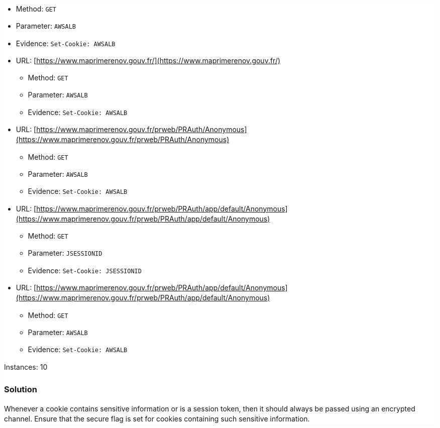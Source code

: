   
  * Method: `GET`
  
  
  * Parameter: `AWSALB`
  
  
  * Evidence: `Set-Cookie: AWSALB`
  
  
  
  
* URL: [https://www.maprimerenov.gouv.fr/](https://www.maprimerenov.gouv.fr/)
  
  
  * Method: `GET`
  
  
  * Parameter: `AWSALB`
  
  
  * Evidence: `Set-Cookie: AWSALB`
  
  
  
  
* URL: [https://www.maprimerenov.gouv.fr/prweb/PRAuth/Anonymous](https://www.maprimerenov.gouv.fr/prweb/PRAuth/Anonymous)
  
  
  * Method: `GET`
  
  
  * Parameter: `AWSALB`
  
  
  * Evidence: `Set-Cookie: AWSALB`
  
  
  
  
* URL: [https://www.maprimerenov.gouv.fr/prweb/PRAuth/app/default/Anonymous](https://www.maprimerenov.gouv.fr/prweb/PRAuth/app/default/Anonymous)
  
  
  * Method: `GET`
  
  
  * Parameter: `JSESSIONID`
  
  
  * Evidence: `Set-Cookie: JSESSIONID`
  
  
  
  
* URL: [https://www.maprimerenov.gouv.fr/prweb/PRAuth/app/default/Anonymous](https://www.maprimerenov.gouv.fr/prweb/PRAuth/app/default/Anonymous)
  
  
  * Method: `GET`
  
  
  * Parameter: `AWSALB`
  
  
  * Evidence: `Set-Cookie: AWSALB`
  
  
  
  
Instances: 10
  
### Solution
<p>Whenever a cookie contains sensitive information or is a session token, then it should always be passed using an encrypted channel. Ensure that the secure flag is set for cookies containing such sensitive information.</p>
  